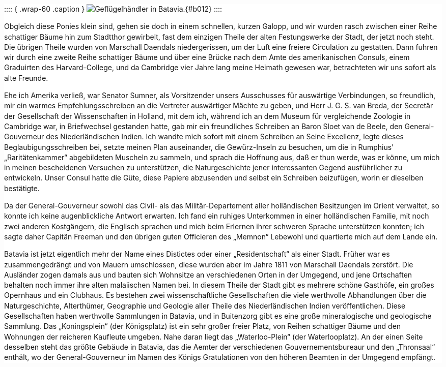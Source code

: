:::: { .wrap-60 .caption }
![Geflügelhändler in Batavia.](Reisen_im_Ostindischen_Archipel_012.jpg "Geflügelhändler in Batavia."){#b012}
::::

Obgleich diese Ponies klein sind, gehen sie doch in einem schnellen, kurzen
Galopp, und wir wurden rasch zwischen einer Reihe schattiger Bäume hin zum
Stadtthor gewirbelt, fast dem einzigen Theile der alten Festungswerke der Stadt,
der jetzt noch steht. Die übrigen Theile wurden von Marschall Daendals
niedergerissen, um der Luft eine freiere Circulation zu gestatten. Dann fuhren
wir durch eine zweite Reihe schattiger Bäume und über eine Brücke nach dem Amte
des amerikanischen Consuls, einem Graduirten des Harvard-College, und da
Cambridge vier Jahre lang meine Heimath gewesen war, betrachteten wir uns sofort
als alte Freunde.

Ehe ich Amerika verließ, war Senator Sumner, als Vorsitzender unsers Ausschusses
für auswärtige Verbindungen, so freundlich, mir ein warmes Empfehlungsschreiben
an die Vertreter auswärtiger Mächte zu geben, und Herr J. G. S. van Breda, der
Secretär der Gesellschaft der Wissenschaften in Holland, mit dem ich, während
ich an dem Museum für vergleichende Zoologie in Cambridge war, in Briefwechsel
gestanden hatte, gab mir ein freundliches Schreiben an Baron Sloet van de Beele,
den General-Gouverneur des Niederländischen Indien. Ich wandte mich sofort mit
einem Schreiben an Seine Excellenz, legte dieses Beglaubigungsschreiben bei,
setzte meinen Plan auseinander, die Gewürz-Inseln zu besuchen, um die in
Rumphius' „Raritätenkammer“ abgebildeten Muscheln zu sammeln, und sprach die
Hoffnung aus, daß er thun werde, was er könne, um mich in meinen bescheidenen
Versuchen zu unterstützen, die Naturgeschichte jener interessanten Gegend
ausführlicher zu entwickeln. Unser Consul hatte die Güte, diese Papiere
abzusenden und selbst ein Schreiben beizufügen, worin er dieselben bestätigte.

Da der General-Gouverneur sowohl das Civil- als das Militär-Departement aller
holländischen Besitzungen im Orient verwaltet, so konnte ich keine
augenblickliche Antwort erwarten. Ich fand ein ruhiges Unterkommen in einer
holländischen Familie, mit noch zwei anderen Kostgängern, die Englisch sprachen
und mich beim Erlernen ihrer schweren Sprache unterstützen konnten; ich sagte
daher Capitän Freeman und den übrigen guten Officieren des „Memnon“ Lebewohl und
quartierte mich auf dem Lande ein.

Batavia ist jetzt eigentlich mehr der Name eines Distictes oder einer
„Residentschaft“ als einer Stadt. Früher war es zusammengedrängt und von Mauern
umschlossen, diese wurden aber im Jahre 1811 von Marschall Daendals zerstört.
Die Ausländer zogen damals aus und bauten sich Wohnsitze an verschiedenen Orten
in der Umgegend, und jene Ortschaften behalten noch immer ihre alten malaiischen
Namen bei. In diesem Theile der Stadt gibt es mehrere schöne Gasthöfe, ein
großes Opernhaus und ein Clubhaus. Es bestehen zwei wissenschaftliche
Gesellschaften die viele werthvolle Abhandlungen über die Naturgeschichte,
Alterthümer, Geographie und Geologie aller Theile des Niederländischen Indien
veröffentlichen. Diese Gesellschaften haben werthvolle Sammlungen in Batavia,
und in Buitenzorg gibt es eine große mineralogische und geologische Sammlung.
Das „Koningsplein“ (der Königsplatz) ist ein sehr großer freier Platz, von
Reihen schattiger Bäume und den Wohnungen der reicheren Kaufleute umgeben. Nahe
daran liegt das „Waterloo-Plein“ (der Waterlooplatz). An der einen Seite
desselben steht das größte Gebäude in Batavia, das die Aemter der verschiedenen
Gouvernementsbureaur und den „Thronsaal“ enthält, wo der General-Gouverneur im
Namen des Königs Gratulationen von den höheren Beamten in der Umgegend empfängt.
